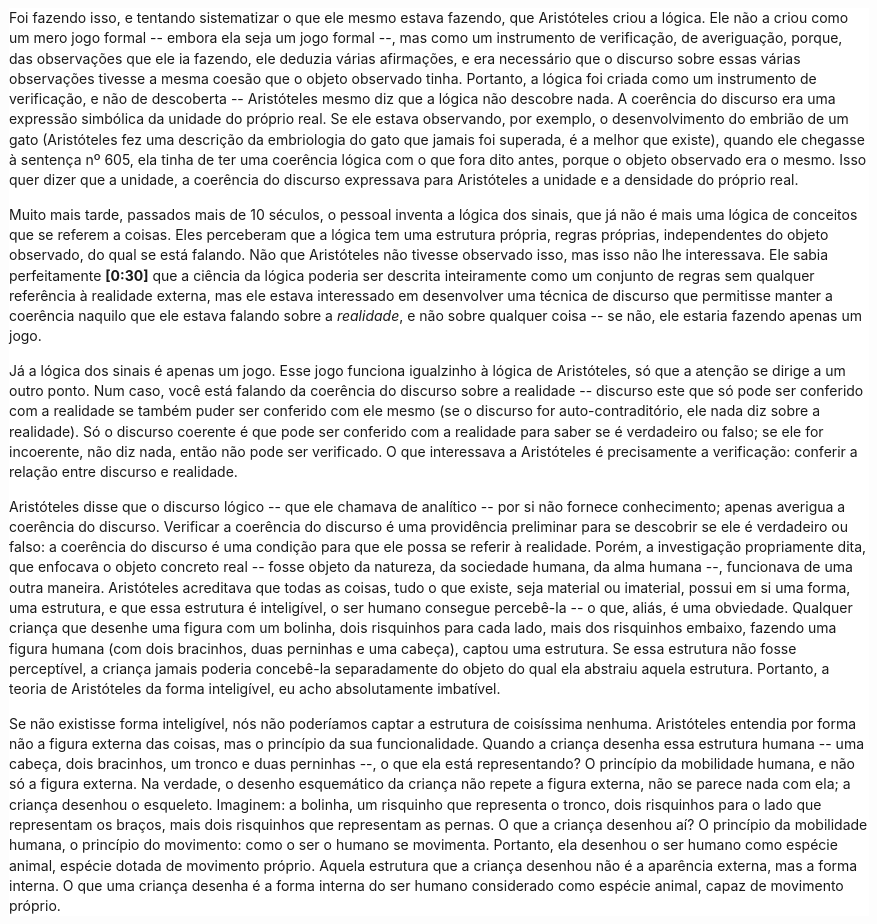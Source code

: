 Foi fazendo isso, e tentando sistematizar o que ele mesmo estava fazendo, que Aristóteles criou a lógica. Ele não a criou como um mero jogo formal -- embora ela seja um jogo formal --, mas como um instrumento de verificação, de averiguação, porque, das observações que ele ia fazendo, ele deduzia várias afirmações, e era necessário que o discurso sobre essas várias observações tivesse a mesma coesão que o objeto observado tinha. Portanto, a lógica foi criada como um instrumento de verificação, e não de descoberta -- Aristóteles mesmo diz que a lógica não descobre nada. A coerência do discurso era uma expressão simbólica da unidade do próprio real. Se ele estava observando, por exemplo, o desenvolvimento do embrião de um gato (Aristóteles fez uma descrição da embriologia do gato que jamais foi superada, é a melhor que existe), quando ele chegasse à sentença nº 605, ela tinha de ter uma coerência lógica com o que fora dito antes, porque o objeto observado era o mesmo. Isso quer dizer que a unidade, a coerência do discurso expressava para Aristóteles a unidade e a densidade do próprio real.

Muito mais tarde, passados mais de 10 séculos, o pessoal inventa a lógica dos sinais, que já não é mais uma lógica de conceitos que se referem a coisas. Eles perceberam que a lógica tem uma estrutura própria, regras próprias, independentes do objeto observado, do qual se está falando. Não que Aristóteles não tivesse observado isso, mas isso não lhe interessava. Ele sabia perfeitamente **\[0:30\]** que a ciência da lógica poderia ser descrita inteiramente como um conjunto de regras sem qualquer referência à realidade externa, mas ele estava interessado em desenvolver uma técnica de discurso que permitisse manter a coerência naquilo que ele estava falando sobre a *realidade*, e não sobre qualquer coisa -- se não, ele estaria fazendo apenas um jogo.

Já a lógica dos sinais é apenas um jogo. Esse jogo funciona igualzinho à lógica de Aristóteles, só que a atenção se dirige a um outro ponto. Num caso, você está falando da coerência do discurso sobre a realidade -- discurso este que só pode ser conferido com a realidade se também puder ser conferido com ele mesmo (se o discurso for auto-contraditório, ele nada diz sobre a realidade). Só o discurso coerente é que pode ser conferido com a realidade para saber se é verdadeiro ou falso; se ele for incoerente, não diz nada, então não pode ser verificado. O que interessava a Aristóteles é precisamente a verificação: conferir a relação entre discurso e realidade.

Aristóteles disse que o discurso lógico -- que ele chamava de analítico -- por si não fornece conhecimento; apenas averigua a coerência do discurso. Verificar a coerência do discurso é uma providência preliminar para se descobrir se ele é verdadeiro ou falso: a coerência do discurso é uma condição para que ele possa se referir à realidade. Porém, a investigação propriamente dita, que enfocava o objeto concreto real -- fosse objeto da natureza, da sociedade humana, da alma humana --, funcionava de uma outra maneira. Aristóteles acreditava que todas as coisas, tudo o que existe, seja material ou imaterial, possui em si uma forma, uma estrutura, e que essa estrutura é inteligível, o ser humano consegue percebê-la -- o que, aliás, é uma obviedade. Qualquer criança que desenhe uma figura com um bolinha, dois risquinhos para cada lado, mais dos risquinhos embaixo, fazendo uma figura humana (com dois bracinhos, duas perninhas e uma cabeça), captou uma estrutura. Se essa estrutura não fosse perceptível, a criança jamais poderia concebê-la separadamente do objeto do qual ela abstraiu aquela estrutura. Portanto, a teoria de Aristóteles da forma inteligível, eu acho absolutamente imbatível.

Se não existisse forma inteligível, nós não poderíamos captar a estrutura de coisíssima nenhuma. Aristóteles entendia por forma não a figura externa das coisas, mas o princípio da sua funcionalidade. Quando a criança desenha essa estrutura humana -- uma cabeça, dois bracinhos, um tronco e duas perninhas --, o que ela está representando? O princípio da mobilidade humana, e não só a figura externa. Na verdade, o desenho esquemático da criança não repete a figura externa, não se parece nada com ela; a criança desenhou o esqueleto. Imaginem: a bolinha, um risquinho que representa o tronco, dois risquinhos para o lado que representam os braços, mais dois risquinhos que representam as pernas. O que a criança desenhou aí? O princípio da mobilidade humana, o princípio do movimento: como o ser o humano se movimenta. Portanto, ela desenhou o ser humano como espécie animal, espécie dotada de movimento próprio. Aquela estrutura que a criança desenhou não é a aparência externa, mas a forma interna. O que uma criança desenha é a forma interna do ser humano considerado como espécie animal, capaz de movimento próprio.
